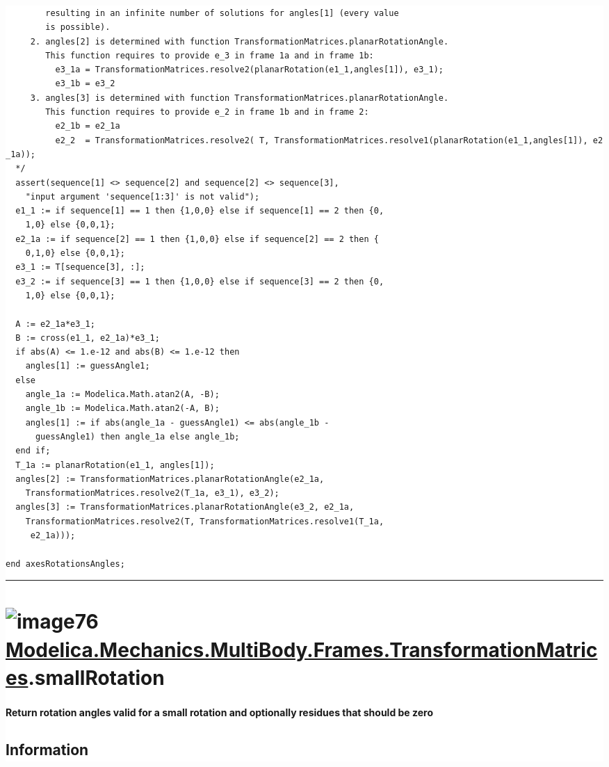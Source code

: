             resulting in an infinite number of solutions for angles[1] (every value
            is possible).
         2. angles[2] is determined with function TransformationMatrices.planarRotationAngle.
            This function requires to provide e_3 in frame 1a and in frame 1b:
              e3_1a = TransformationMatrices.resolve2(planarRotation(e1_1,angles[1]), e3_1);
              e3_1b = e3_2
         3. angles[3] is determined with function TransformationMatrices.planarRotationAngle.
            This function requires to provide e_2 in frame 1b and in frame 2:
              e2_1b = e2_1a
              e2_2  = TransformationMatrices.resolve2( T, TransformationMatrices.resolve1(planarRotation(e1_1,angles[1]), e2_1a));
      */
      assert(sequence[1] <> sequence[2] and sequence[2] <> sequence[3],
        "input argument 'sequence[1:3]' is not valid");
      e1_1 := if sequence[1] == 1 then {1,0,0} else if sequence[1] == 2 then {0,
        1,0} else {0,0,1};
      e2_1a := if sequence[2] == 1 then {1,0,0} else if sequence[2] == 2 then {
        0,1,0} else {0,0,1};
      e3_1 := T[sequence[3], :];
      e3_2 := if sequence[3] == 1 then {1,0,0} else if sequence[3] == 2 then {0,
        1,0} else {0,0,1};

      A := e2_1a*e3_1;
      B := cross(e1_1, e2_1a)*e3_1;
      if abs(A) <= 1.e-12 and abs(B) <= 1.e-12 then
        angles[1] := guessAngle1;
      else
        angle_1a := Modelica.Math.atan2(A, -B);
        angle_1b := Modelica.Math.atan2(-A, B);
        angles[1] := if abs(angle_1a - guessAngle1) <= abs(angle_1b -
          guessAngle1) then angle_1a else angle_1b;
      end if;
      T_1a := planarRotation(e1_1, angles[1]);
      angles[2] := TransformationMatrices.planarRotationAngle(e2_1a,
        TransformationMatrices.resolve2(T_1a, e3_1), e3_2);
      angles[3] := TransformationMatrices.planarRotationAngle(e3_2, e2_1a,
        TransformationMatrices.resolve2(T, TransformationMatrices.resolve1(T_1a,
         e2_1a)));

    end axesRotationsAngles;

* * * * *

![image76](Modelica.Mechanics.MultiBody.Frames.TransformationMatrices.orientationConstraintI.png) [Modelica.Mechanics.MultiBody.Frames.TransformationMatrices](Modelica_Mechanics_MultiBody_Frames_TransformationMatrices.html#Modelica.Mechanics.MultiBody.Frames.TransformationMatrices).smallRotation
========================================================================================================================================================================================================================================================================================================

**Return rotation angles valid for a small rotation and optionally
residues that should be zero**

Information
-----------
